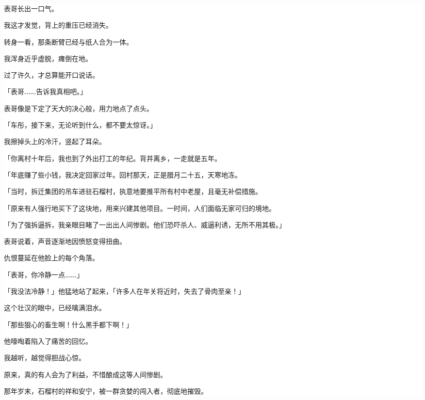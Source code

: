 
表哥长出一口气。


我这才发觉，背上的重压已经消失。


转身一看，那条断臂已经与纸人合为一体。


我浑身近乎虚脱，瘫倒在地。


过了许久，才总算能开口说话。


「表哥……告诉我真相吧。」


表哥像是下定了天大的决心般，用力地点了点头。


「车彤，接下来，无论听到什么，都不要太惊讶。」


我擦掉头上的冷汗，竖起了耳朵。


「你离村十年后，我也到了外出打工的年纪。背井离乡，一走就是五年。


「年底赚了些小钱，我决定回家过年。回村那天，正是腊月二十五，天寒地冻。


「当时，拆迁集团的吊车进驻石榴村，执意地要推平所有村中老屋，且毫无补偿措施。


「原来有人强行地买下了这块地，用来兴建其他项目。一时间，人们面临无家可归的境地。


「为了强拆逼拆，我亲眼目睹了一出出人间惨剧。他们恐吓杀人、威逼利诱，无所不用其极。」


表哥说着，声音逐渐地因愤怒变得扭曲。


仇恨蔓延在他脸上的每个角落。


「表哥，你冷静一点……」


「我没法冷静！」他猛地站了起来，「许多人在年关将近时，失去了骨肉至亲！」


这个壮汉的眼中，已经噙满泪水。


「那些狠心的畜生啊！什么黑手都下啊！」


他嚎啕着陷入了痛苦的回忆。


我越听，越觉得胆战心惊。


原来，真的有人会为了利益，不惜酿成这等人间惨剧。


那年岁末，石榴村的祥和安宁，被一群贪婪的闯入者，彻底地摧毁。

